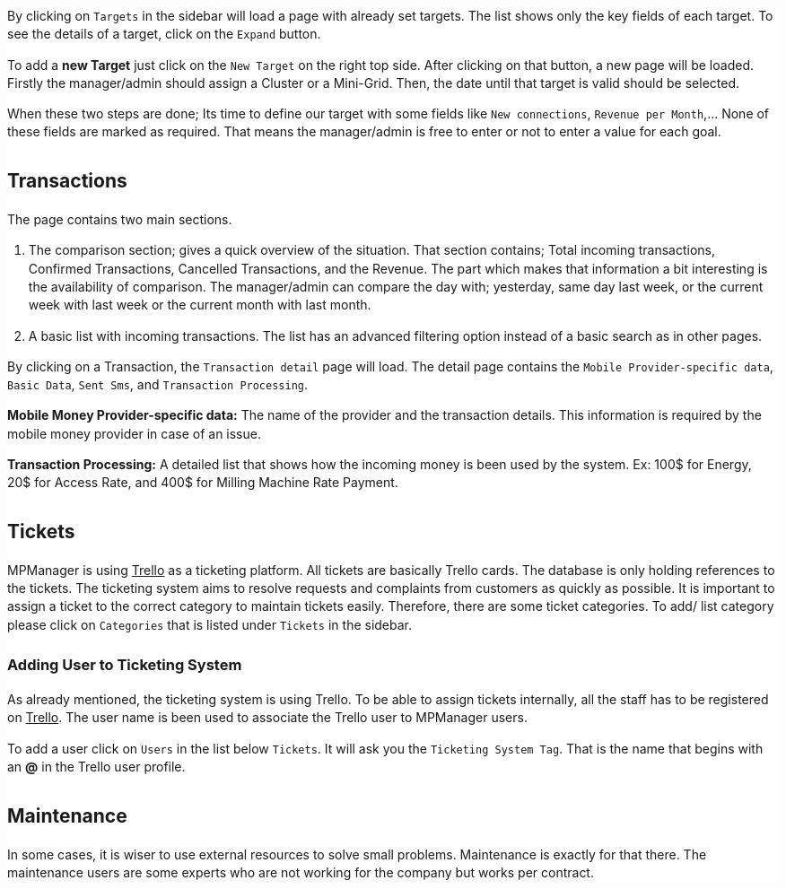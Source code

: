  By clicking on `Targets` in the sidebar will load a page with already set targets. The list shows only the key fields of each target. To see the details of a target, click on the `Expand` button.

To add a **new Target** just click on the `New Target` on the right top side. After clicking on that button, a new page will be loaded. Firstly the manager/admin should assign a Cluster or a Mini-Grid.
Then, the date until that target is valid should be selected.

When these two steps are done; Its time to define our target with some fields like `New connections`, `Revenue per Month`,... None of these fields are marked as required. That means the manager/admin is free to enter or not to enter a value for each goal.

## Transactions

The page contains two main sections.

1. The comparison section; gives a quick overview of the situation. That section contains; Total incoming transactions, Confirmed Transactions, Cancelled Transactions, and the Revenue. The part which makes that information a bit interesting is the availability of comparison. The manager/admin can compare the day with; yesterday, same day last week, or the current week with last week or the current month with last month.

2. A basic list with incoming transactions. The list has an advanced filtering option instead of a basic search as in other pages.

By clicking on a Transaction, the `Transaction detail` page will load. The detail page contains the `Mobile Provider-specific data`, `Basic Data`, `Sent Sms`, and `Transaction Processing`.

**Mobile Money Provider-specific data:** The name of the provider and the transaction details. This information is required by the mobile money provider in case of an issue.

**Transaction Processing:** A detailed list that shows how the incoming money is been used by the system. Ex: 100$ for Energy, 20$ for Access Rate, and 400$ for Milling Machine Rate Payment.

## Tickets

MPManager is using [Trello](https://trello.com) as a ticketing platform. All tickets are basically Trello cards. The database is only holding references to the tickets. The ticketing system aims to resolve requests and complaints from customers as quickly as possible. It is important to assign a ticket to the correct category to maintain tickets easily. Therefore, there are some ticket categories. To add/ list category please click on `Categories` that is listed under `Tickets` in the sidebar.

### Adding User to Ticketing System

As already mentioned, the ticketing system is using Trello. To be able to assign tickets internally, all the staff has to be registered on [Trello](https://trello.com). The user name is been used to associate the Trello user to MPManager users.

To add a user click on `Users` in the list below `Tickets`. It will ask you the `Ticketing System Tag`. That is the name that begins with an **@** in the Trello user profile.

## Maintenance

In some cases, it is wiser to use external resources to solve small problems. Maintenance is exactly for that there. The maintenance users are some experts who are not working for the company but works per contract.
